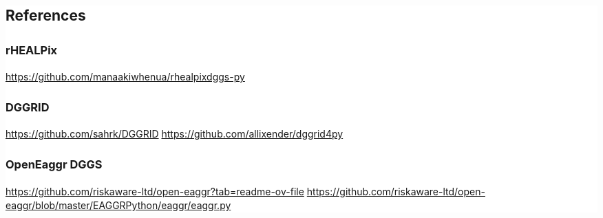 ## References

### rHEALPix
https://github.com/manaakiwhenua/rhealpixdggs-py

### DGGRID
https://github.com/sahrk/DGGRID
https://github.com/allixender/dggrid4py

### OpenEaggr DGGS
https://github.com/riskaware-ltd/open-eaggr?tab=readme-ov-file
https://github.com/riskaware-ltd/open-eaggr/blob/master/EAGGRPython/eaggr/eaggr.py